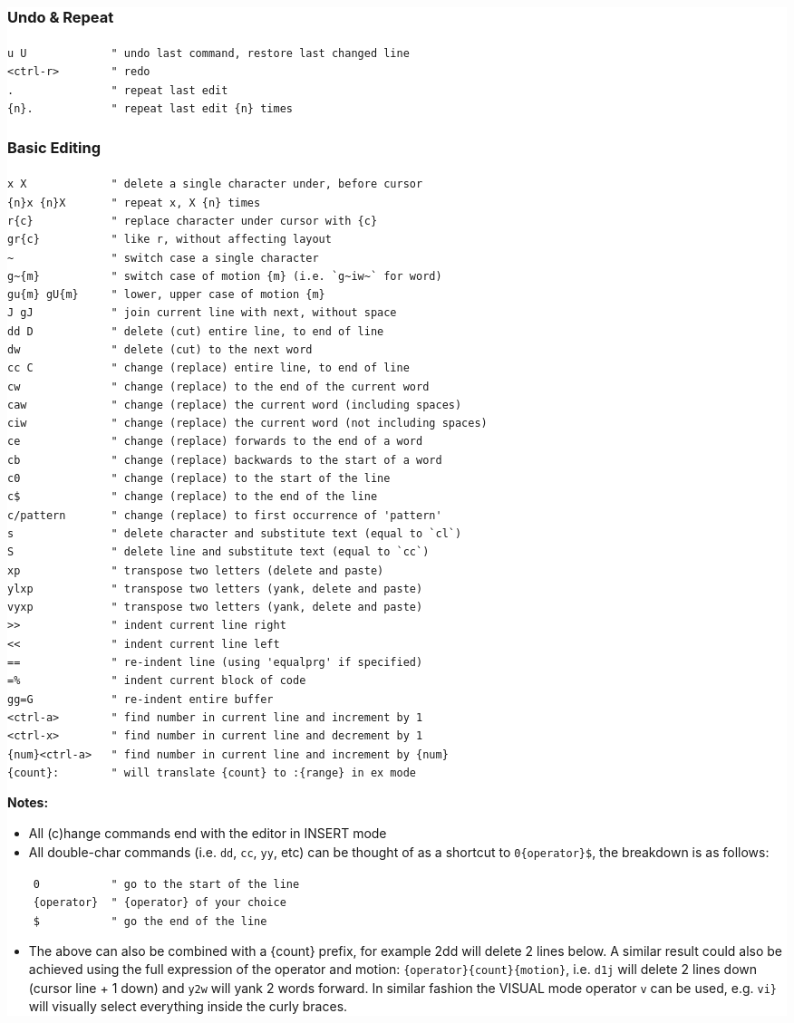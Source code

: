 ### Undo & Repeat

```vim
u U             " undo last command, restore last changed line
<ctrl-r>        " redo
.               " repeat last edit
{n}.            " repeat last edit {n} times
```

### Basic Editing

```vim
x X             " delete a single character under, before cursor
{n}x {n}X       " repeat x, X {n} times
r{c}            " replace character under cursor with {c}
gr{c}           " like r, without affecting layout
~               " switch case a single character
g~{m}           " switch case of motion {m} (i.e. `g~iw~` for word)
gu{m} gU{m}     " lower, upper case of motion {m}
J gJ            " join current line with next, without space
dd D            " delete (cut) entire line, to end of line
dw              " delete (cut) to the next word
cc C            " change (replace) entire line, to end of line
cw              " change (replace) to the end of the current word
caw             " change (replace) the current word (including spaces)
ciw             " change (replace) the current word (not including spaces)
ce              " change (replace) forwards to the end of a word
cb              " change (replace) backwards to the start of a word
c0              " change (replace) to the start of the line
c$              " change (replace) to the end of the line
c/pattern       " change (replace) to first occurrence of 'pattern'
s               " delete character and substitute text (equal to `cl`)
S               " delete line and substitute text (equal to `cc`)
xp              " transpose two letters (delete and paste)
ylxp            " transpose two letters (yank, delete and paste)
vyxp            " transpose two letters (yank, delete and paste)
>>              " indent current line right
<<              " indent current line left
==              " re-indent line (using 'equalprg' if specified)
=%              " indent current block of code
gg=G            " re-indent entire buffer
<ctrl-a>        " find number in current line and increment by 1
<ctrl-x>        " find number in current line and decrement by 1
{num}<ctrl-a>   " find number in current line and increment by {num}
{count}:        " will translate {count} to :{range} in ex mode
```
**Notes:**
- All (c)hange commands end with the editor in INSERT mode
- All double-char commands (i.e. `dd`, `cc`, `yy`, etc) can be thought of as a shortcut to `0{operator}$`, the breakdown is as follows:

```vim
    0           " go to the start of the line
    {operator}  " {operator} of your choice
    $           " go the end of the line
```
- The above can also be combined with a {count} prefix, for example 2dd will delete 2 lines below. A similar result could also be achieved using the full expression of the operator and motion: `{operator}{count}{motion}`, i.e. `d1j` will delete 2 lines down (cursor line + 1 down) and `y2w` will yank 2 words forward. In similar fashion the VISUAL mode operator `v` can be used, e.g. `vi}` will visually select everything inside the curly braces.
